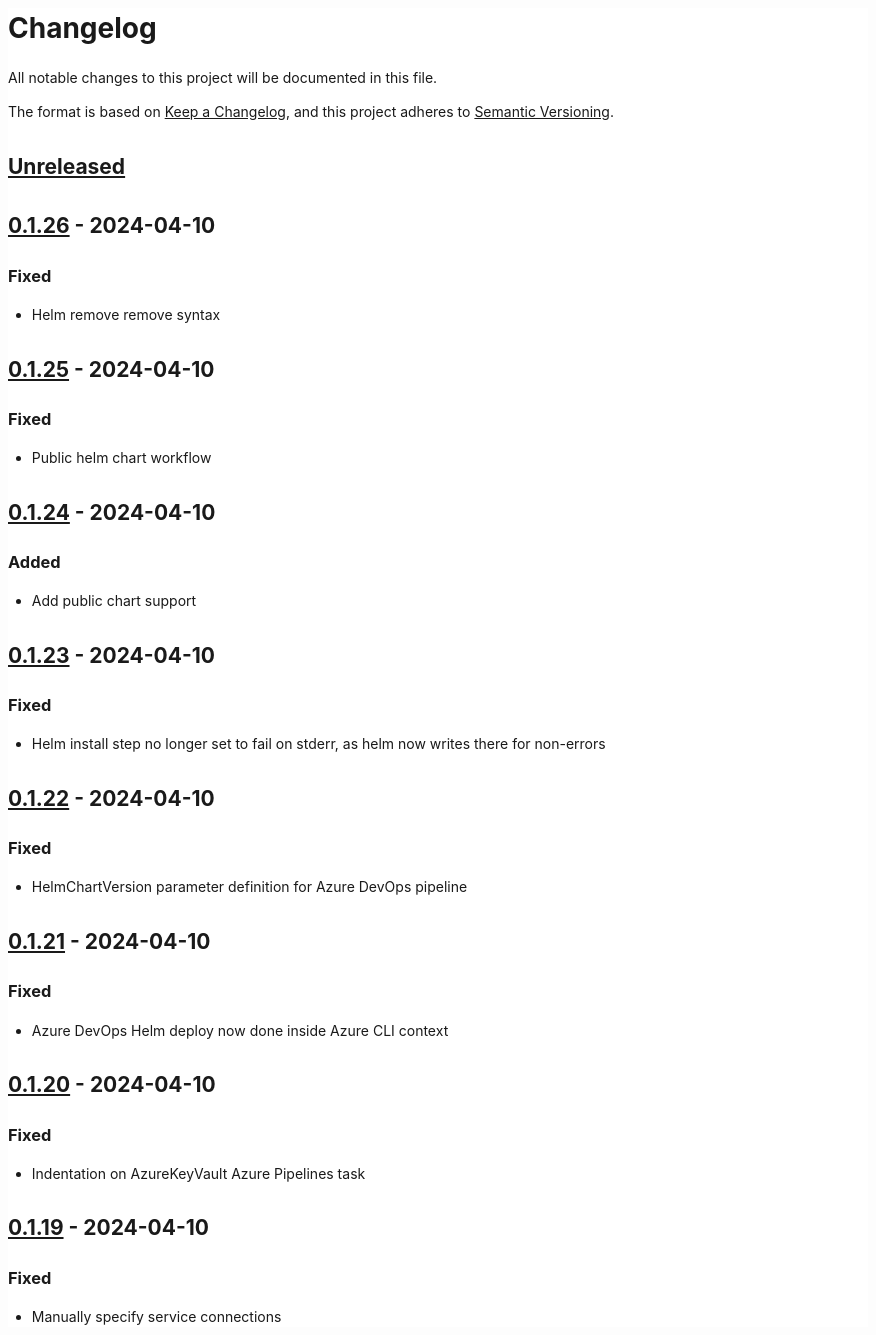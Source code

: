 # Changelog
All notable changes to this project will be documented in this file.

The format is based on [Keep a Changelog](https://keepachangelog.com/en/1.0.0/),
and this project adheres to [Semantic Versioning](https://semver.org/spec/v2.0.0.html).

## [Unreleased]

## [0.1.26] - 2024-04-10
### Fixed
- Helm remove remove syntax

## [0.1.25] - 2024-04-10
### Fixed
- Public helm chart workflow

## [0.1.24] - 2024-04-10
### Added
- Add public chart support

## [0.1.23] - 2024-04-10
### Fixed
- Helm install step no longer set to fail on stderr, as helm now writes there for non-errors

## [0.1.22] - 2024-04-10
### Fixed
- HelmChartVersion parameter definition for Azure DevOps pipeline

## [0.1.21] - 2024-04-10
### Fixed
- Azure DevOps Helm deploy now done inside Azure CLI context

## [0.1.20] - 2024-04-10
### Fixed
- Indentation on AzureKeyVault Azure Pipelines task

## [0.1.19] - 2024-04-10
### Fixed
- Manually specify service connections


[Unreleased]: https://github.com/natescherer/postmodern-helm-deploy-copiertemplate/compare/v0.1.26..HEAD
[0.1.26]: https://github.com/natescherer/postmodern-helm-deploy-copiertemplate/compare/v0.1.25..v0.1.26
[0.1.25]: https://github.com/natescherer/postmodern-helm-deploy-copiertemplate/compare/v0.1.24..v0.1.25
[0.1.24]: https://github.com/natescherer/postmodern-helm-deploy-copiertemplate/compare/v0.1.23..v0.1.24
[0.1.23]: https://github.com/natescherer/postmodern-helm-deploy-copiertemplate/compare/v0.1.22..v0.1.23
[0.1.22]: https://github.com/natescherer/postmodern-helm-deploy-copiertemplate/compare/v0.1.21..v0.1.22
[0.1.21]: https://github.com/natescherer/postmodern-helm-deploy-copiertemplate/compare/v0.1.20..v0.1.21
[0.1.20]: https://github.com/natescherer/postmodern-helm-deploy-copiertemplate/compare/v0.1.19..v0.1.20
[0.1.19]: https://github.com/natescherer/postmodern-helm-deploy-copiertemplate/compare/v0.1.18..v0.1.19
[0.1.18]: https://github.com/natescherer/postmodern-helm-deploy-copiertemplate/compare/v0.1.17..v0.1.18
[0.1.17]: https://github.com/natescherer/postmodern-helm-deploy-copiertemplate/compare/v0.1.16..v0.1.17
[0.1.16]: https://github.com/natescherer/postmodern-helm-deploy-copiertemplate/compare/v0.1.15..v0.1.16
[0.1.15]: https://github.com/natescherer/postmodern-helm-deploy-copiertemplate/compare/v0.1.14..v0.1.15
[0.1.14]: https://github.com/natescherer/postmodern-helm-deploy-copiertemplate/compare/v0.1.13..v0.1.14
[0.1.13]: https://github.com/natescherer/postmodern-helm-deploy-copiertemplate/compare/v0.1.12..v0.1.13
[0.1.12]: https://github.com/natescherer/postmodern-helm-deploy-copiertemplate/compare/v0.1.11..v0.1.12
[0.1.11]: https://github.com/natescherer/postmodern-helm-deploy-copiertemplate/compare/v0.1.10..v0.1.11
[0.1.10]: https://github.com/natescherer/postmodern-helm-deploy-copiertemplate/compare/v0.1.9..v0.1.10
[0.1.9]: https://github.com/natescherer/postmodern-helm-deploy-copiertemplate/compare/v0.1.8..v0.1.9
[0.1.8]: https://github.com/natescherer/postmodern-helm-deploy-copiertemplate/compare/v0.1.7..v0.1.8
[0.1.7]: https://github.com/natescherer/postmodern-helm-deploy-copiertemplate/compare/v0.1.6..v0.1.7
[0.1.6]: https://github.com/natescherer/postmodern-helm-deploy-copiertemplate/compare/v0.1.5..v0.1.6
[0.1.5]: https://github.com/natescherer/postmodern-helm-deploy-copiertemplate/compare/v0.1.4..v0.1.5
[0.1.4]: https://github.com/natescherer/postmodern-helm-deploy-copiertemplate/compare/v0.1.3..v0.1.4
[0.1.3]: https://github.com/natescherer/postmodern-helm-deploy-copiertemplate/compare/v0.1.2..v0.1.3
[0.1.2]: https://github.com/natescherer/postmodern-helm-deploy-copiertemplate/compare/v0.1.1..v0.1.2
[0.1.1]: https://github.com/natescherer/postmodern-helm-deploy-copiertemplate/compare/v0.1.0..v0.1.1
[0.1.0]: https://github.com/natescherer/postmodern-helm-deploy-copiertemplate/tree/v0.1.0